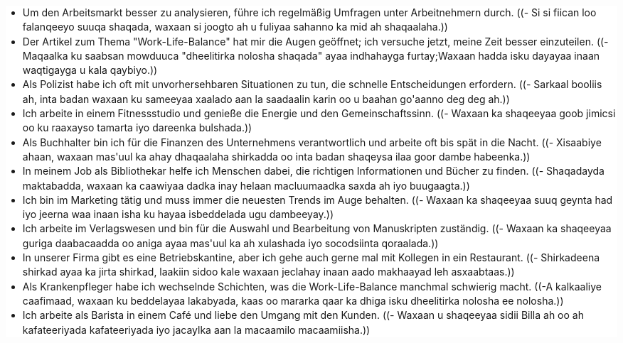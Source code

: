 - Um den Arbeitsmarkt besser zu analysieren, führe ich regelmäßig Umfragen unter Arbeitnehmern durch. ((- Si si fiican loo falanqeeyo suuqa shaqada, waxaan si joogto ah u fuliyaa sahanno ka mid ah shaqaalaha.))
- Der Artikel zum Thema "Work-Life-Balance" hat mir die Augen geöffnet; ich versuche jetzt, meine Zeit besser einzuteilen. ((- Maqaalka ku saabsan mowduuca "dheelitirka nolosha shaqada" ayaa indhahayga furtay;Waxaan hadda isku dayayaa inaan waqtigayga u kala qaybiyo.))
- Als Polizist habe ich oft mit unvorhersehbaren Situationen zu tun, die schnelle Entscheidungen erfordern. ((- Sarkaal booliis ah, inta badan waxaan ku sameeyaa xaalado aan la saadaalin karin oo u baahan go'aanno deg deg ah.))
- Ich arbeite in einem Fitnessstudio und genieße die Energie und den Gemeinschaftssinn. ((- Waxaan ka shaqeeyaa goob jimicsi oo ku raaxayso tamarta iyo dareenka bulshada.))
- Als Buchhalter bin ich für die Finanzen des Unternehmens verantwortlich und arbeite oft bis spät in die Nacht. ((- Xisaabiye ahaan, waxaan mas'uul ka ahay dhaqaalaha shirkadda oo inta badan shaqeysa ilaa goor dambe habeenka.))
- In meinem Job als Bibliothekar helfe ich Menschen dabei, die richtigen Informationen und Bücher zu finden. ((- Shaqadayda maktabadda, waxaan ka caawiyaa dadka inay helaan macluumaadka saxda ah iyo buugaagta.))
- Ich bin im Marketing tätig und muss immer die neuesten Trends im Auge behalten. ((- Waxaan ka shaqeeyaa suuq geynta had iyo jeerna waa inaan isha ku hayaa isbeddelada ugu dambeeyay.))
- Ich arbeite im Verlagswesen und bin für die Auswahl und Bearbeitung von Manuskripten zuständig. ((- Waxaan ka shaqeeyaa guriga daabacaadda oo aniga ayaa mas'uul ka ah xulashada iyo socodsiinta qoraalada.))
- In unserer Firma gibt es eine Betriebskantine, aber ich gehe auch gerne mal mit Kollegen in ein Restaurant. ((- Shirkadeena shirkad ayaa ka jirta shirkad, laakiin sidoo kale waxaan jeclahay inaan aado makhaayad leh asxaabtaas.))
- Als Krankenpfleger habe ich wechselnde Schichten, was die Work-Life-Balance manchmal schwierig macht. ((-A kalkaaliye caafimaad, waxaan ku beddelayaa lakabyada, kaas oo mararka qaar ka dhiga isku dheelitirka nolosha ee nolosha.))
- Ich arbeite als Barista in einem Café und liebe den Umgang mit den Kunden. ((- Waxaan u shaqeeyaa sidii Billa ah oo ah kafateeriyada kafateeriyada iyo jacaylka aan la macaamilo macaamiisha.))
